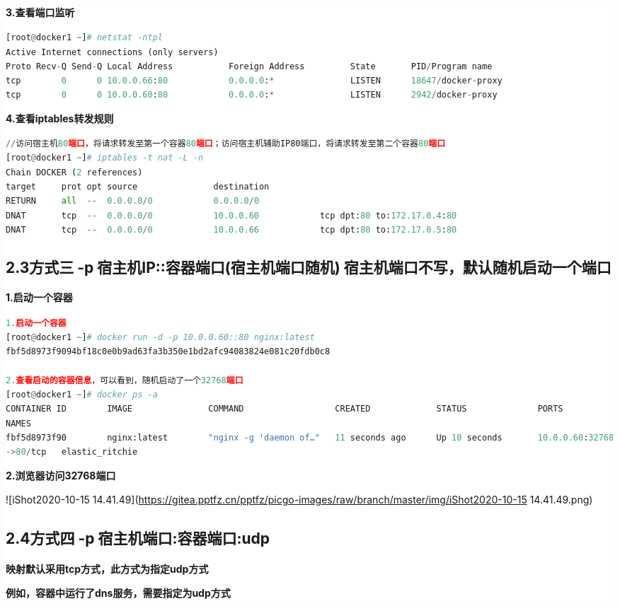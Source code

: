 

**3.查看端口监听**

```python
[root@docker1 ~]# netstat -ntpl
Active Internet connections (only servers)
Proto Recv-Q Send-Q Local Address           Foreign Address         State       PID/Program name    
tcp        0      0 10.0.0.66:80            0.0.0.0:*               LISTEN      18647/docker-proxy  
tcp        0      0 10.0.0.60:80            0.0.0.0:*               LISTEN      2942/docker-proxy  
```



**4.查看iptables转发规则**

```python
//访问宿主机80端口，将请求转发至第一个容器80端口；访问宿主机辅助IP80端口，将请求转发至第二个容器80端口
[root@docker1 ~]# iptables -t nat -L -n
Chain DOCKER (2 references)
target     prot opt source               destination         
RETURN     all  --  0.0.0.0/0            0.0.0.0/0           
DNAT       tcp  --  0.0.0.0/0            10.0.0.60            tcp dpt:80 to:172.17.0.4:80
DNAT       tcp  --  0.0.0.0/0            10.0.0.66            tcp dpt:80 to:172.17.0.5:80
```



## 2.3方式三	-p   宿主机IP::容器端口(宿主机端口随机)		宿主机端口不写，默认随机启动一个端口

**1.启动一个容器**

```python
1.启动一个容器
[root@docker1 ~]# docker run -d -p 10.0.0.60::80 nginx:latest 
fbf5d8973f9094bf18c0e0b9ad63fa3b350e1bd2afc94083824e081c20fdb0c8

2.查看启动的容器信息，可以看到，随机启动了一个32768端口
[root@docker1 ~]# docker ps -a
CONTAINER ID        IMAGE               COMMAND                  CREATED             STATUS              PORTS                     NAMES
fbf5d8973f90        nginx:latest        "nginx -g 'daemon of…"   11 seconds ago      Up 10 seconds       10.0.0.60:32768->80/tcp   elastic_ritchie
```

**2.浏览器访问32768端口**

![iShot2020-10-15 14.41.49](https://gitea.pptfz.cn/pptfz/picgo-images/raw/branch/master/img/iShot2020-10-15 14.41.49.png)



## 2.4方式四	-p   宿主机端口:容器端口:udp

**映射默认采用tcp方式，此方式为指定udp方式**

**例如，容器中运行了dns服务，需要指定为udp方式**
